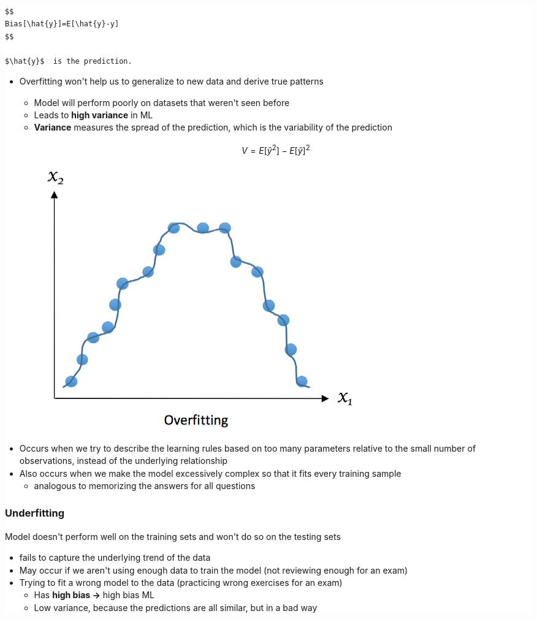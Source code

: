     $$
    Bias[\hat{y}]=E[\hat{y}-y]
    $$
    
    $\hat{y}$  is the prediction. 
    
- Overfitting won't help us to generalize to new data and derive true patterns
    - Model will perform poorly on datasets that weren't seen before
    - Leads to **high variance** in ML
    - **Variance** measures the spread of the prediction, which is the variability of the prediction
    
    $$
    V=E[\hat{y}^2]-E[\hat{y}]^2
    $$
    

![Untitled](ch1_images/Untitled%203.png)

- Occurs when we try to describe the learning rules based on too many parameters relative to the small number of observations, instead of the underlying relationship
- Also occurs when we make the model excessively complex so that it fits every training sample
    - analogous to memorizing the answers for all questions

### Underfitting

Model doesn't perform well on the training sets and won't do so on the testing sets

- fails to capture the underlying trend of the data
- May occur if we aren't using enough data to train the model (not reviewing enough for an exam)
- Trying to fit a wrong model to the data (practicing wrong exercises for an exam)
    - Has **high bias →** high bias ML
    - Low variance, because the predictions are all similar, but in a bad way

